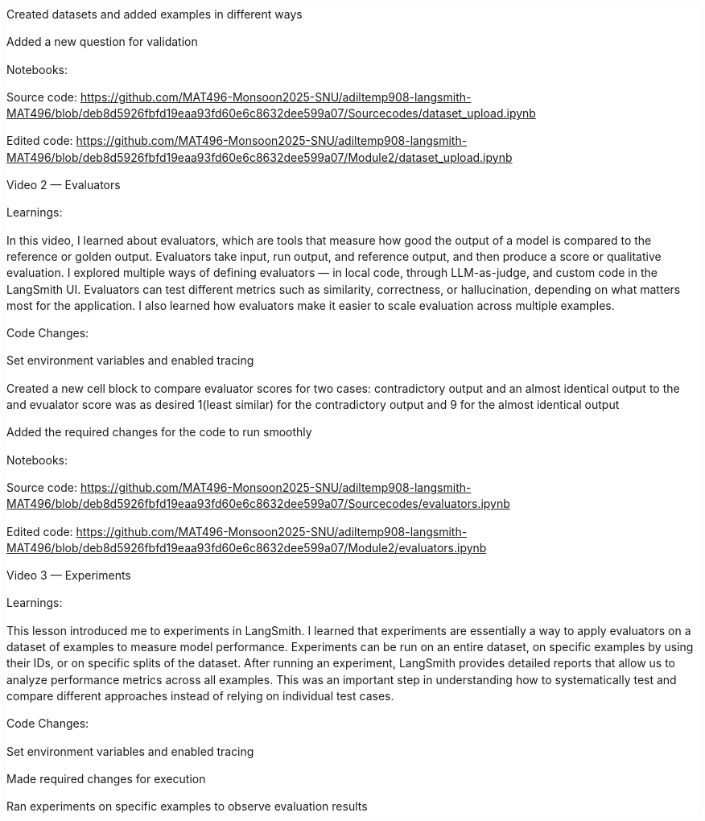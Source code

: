 Created datasets and added examples in different ways

Added a new question for validation

Notebooks:

Source code: https://github.com/MAT496-Monsoon2025-SNU/adiltemp908-langsmith-MAT496/blob/deb8d5926fbfd19eaa93fd60e6c8632dee599a07/Sourcecodes/dataset_upload.ipynb

Edited code: https://github.com/MAT496-Monsoon2025-SNU/adiltemp908-langsmith-MAT496/blob/deb8d5926fbfd19eaa93fd60e6c8632dee599a07/Module2/dataset_upload.ipynb

Video 2 — Evaluators

Learnings:

In this video, I learned about evaluators, which are tools that measure how good the output of a model is compared to the reference or golden output. Evaluators take input, run output, and reference output, and then produce a score or qualitative evaluation. I explored multiple ways of defining evaluators — in local code, through LLM-as-judge, and custom code in the LangSmith UI. Evaluators can test different metrics such as similarity, correctness, or hallucination, depending on what matters most for the application. I also learned how evaluators make it easier to scale evaluation across multiple examples.

Code Changes:

Set environment variables and enabled tracing

Created a new cell block to compare evaluator scores for two cases: contradictory output and an almost identical output to the and evualator score was as desired 1(least similar) for the contradictory output and 9 for the 
almost identical output 

Added the required changes for the code to run smoothly

Notebooks:

Source code: https://github.com/MAT496-Monsoon2025-SNU/adiltemp908-langsmith-MAT496/blob/deb8d5926fbfd19eaa93fd60e6c8632dee599a07/Sourcecodes/evaluators.ipynb

Edited code: https://github.com/MAT496-Monsoon2025-SNU/adiltemp908-langsmith-MAT496/blob/deb8d5926fbfd19eaa93fd60e6c8632dee599a07/Module2/evaluators.ipynb

Video 3 — Experiments

Learnings:

This lesson introduced me to experiments in LangSmith. I learned that experiments are essentially a way to apply evaluators on a dataset of examples to measure model performance. Experiments can be run on an entire dataset, on specific examples by using their IDs, or on specific splits of the dataset. After running an experiment, LangSmith provides detailed reports that allow us to analyze performance metrics across all examples. This was an important step in understanding how to systematically test and compare different approaches instead of relying on individual test cases.

Code Changes:

Set environment variables and enabled tracing

Made required changes for execution

Ran experiments on specific examples to observe evaluation results
